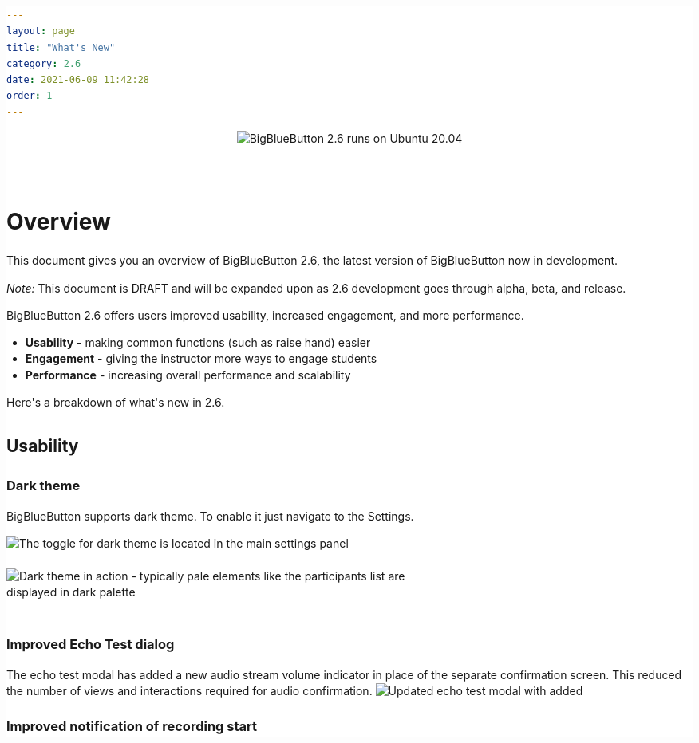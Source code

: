 ```yaml
---
layout: page
title: "What's New"
category: 2.6
date: 2021-06-09 11:42:28
order: 1
---
```


<p align="center">
  <img src="/images/26_BBB_header.png" alt="BigBlueButton 2.6 runs on Ubuntu 20.04"/>
</p><br>

# Overview

This document gives you an overview of BigBlueButton 2.6, the latest version of BigBlueButton now in development.

*Note:* This document is DRAFT and will be expanded upon as 2.6 development goes through alpha, beta, and release.

BigBlueButton 2.6 offers users improved usability, increased engagement, and more performance.

- **Usability** - making common functions (such as raise hand) easier
- **Engagement** - giving the instructor more ways to engage students
- **Performance** - increasing overall performance and scalability

Here's a breakdown of what's new in 2.6.

## Usability

### Dark theme

BigBlueButton supports dark theme. To enable it just navigate to the Settings.

<img src="/images/26-dark-theme-setting.png" alt="The toggle for dark theme is located in the main settings panel" style="max-width: 60%; height: auto;"/>
<br /><br />

<img src="/images/26-dark-theme-in-action.png" alt="Dark theme in action - typically pale elements like the participants list are displayed in dark palette" style="max-width: 60%; height: auto;"/>
<br /><br />

### Improved Echo Test dialog
The echo test modal has added a new audio stream volume indicator in place of the
separate confirmation screen. This reduced the number of views and interactions required for audio confirmation.
<img src="/images/26-echo-test.png" alt="Updated echo test modal with added " style="max-width: 60%; height: auto;"/>

### Improved notification of recording start
